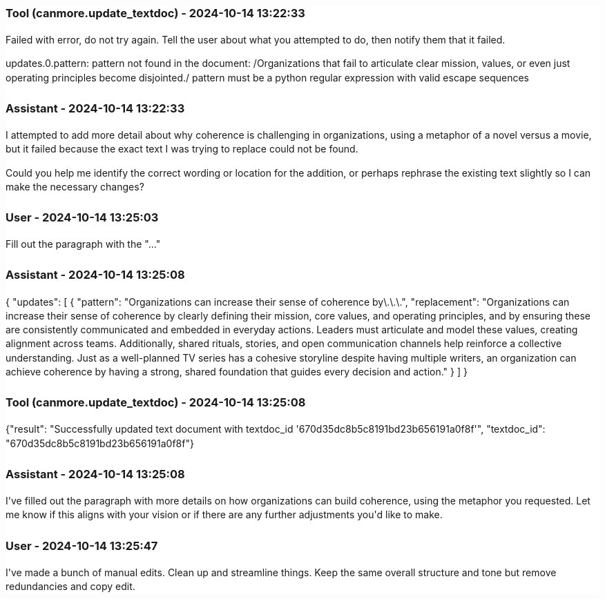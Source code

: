 ### Tool (canmore.update_textdoc) - 2024-10-14 13:22:33

Failed with error, do not try again. Tell the user about what you attempted to do, then notify them that it failed.

updates.0.pattern: pattern not found in the document: /Organizations that fail to articulate clear mission, values, or even just operating principles become disjointed\./ pattern must be a python regular expression with valid escape sequences

### Assistant - 2024-10-14 13:22:33

I attempted to add more detail about why coherence is challenging in organizations, using a metaphor of a novel versus a movie, but it failed because the exact text I was trying to replace could not be found.

Could you help me identify the correct wording or location for the addition, or perhaps rephrase the existing text slightly so I can make the necessary changes?

### User - 2024-10-14 13:25:03

Fill out the paragraph with the "..." 

### Assistant - 2024-10-14 13:25:08

{
  "updates": [
    {
      "pattern": "Organizations can increase their sense of coherence by\\.\\.\\.",
      "replacement": "Organizations can increase their sense of coherence by clearly defining their mission, core values, and operating principles, and by ensuring these are consistently communicated and embedded in everyday actions. Leaders must articulate and model these values, creating alignment across teams. Additionally, shared rituals, stories, and open communication channels help reinforce a collective understanding. Just as a well-planned TV series has a cohesive storyline despite having multiple writers, an organization can achieve coherence by having a strong, shared foundation that guides every decision and action."
    }
  ]
}

### Tool (canmore.update_textdoc) - 2024-10-14 13:25:08

{"result": "Successfully updated text document with textdoc_id '670d35dc8b5c8191bd23b656191a0f8f'", "textdoc_id": "670d35dc8b5c8191bd23b656191a0f8f"}

### Assistant - 2024-10-14 13:25:08

I've filled out the paragraph with more details on how organizations can build coherence, using the metaphor you requested. Let me know if this aligns with your vision or if there are any further adjustments you'd like to make.

### User - 2024-10-14 13:25:47

I've made a bunch of manual edits. Clean up and streamline things. Keep the same overall structure and tone but remove redundancies and copy edit. 
